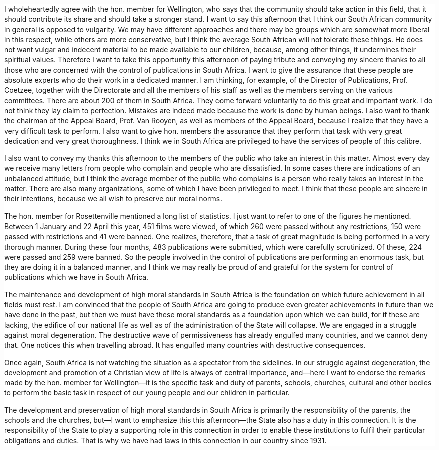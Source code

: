 <p>I wholeheartedly agree with the hon. member for Wellington, who says that the community should take action in this field, that it should contribute its share and should take a stronger stand. I want to say this afternoon that I think our South African community in general is opposed to vulgarity. We may have different approaches and there may be groups which are somewhat more liberal in this respect, while others are more conservative, but I think the average South African will not tolerate these things. He does not want vulgar and indecent material to be made available to our children, because, among other things, it undermines their spiritual values. Therefore I want to take this opportunity this afternoon of paying tribute and conveying my sincere thanks to all those who are concerned with the control of publications in South Africa. I want to give the assurance that these people are absolute experts who do their work in a dedicated manner. I am thinking, for example, of the Director of Publications, Prof. Coetzee, together with the Directorate and all the members of his staff as well as the members serving on the various committees. There are about 200 of them in South Africa. They come forward voluntarily to do this great and important work. I do not think they lay claim to perfection. Mistakes are indeed made because the work is done by human beings. I also want to thank the chairman of the Appeal Board, Prof. Van Rooyen, as well as members of the Appeal Board, because I realize that they have a very difficult task to perform. I also want to give hon. members the assurance that they perform that task with very great dedication and very great thoroughness. I think we in South Africa are privileged to have the services of people of this calibre.</p>

<p>I also want to convey my thanks this afternoon to the members of the public who take an interest in this matter. Almost every day we receive many letters from people who complain and people who are dissatisfied. In some cases there are indications of an unbalanced attitude, but I think the average member of the public who complains is a person who really takes an interest in the matter. There are also many organizations, some of which I have been privileged to meet. I think that these people are sincere in their intentions, because we all wish to preserve our moral norms.</p>

<p>The hon. member for Rosettenville mentioned a long list of statistics. I just want to refer to one of the figures he mentioned. Between 1 January and 22 April this year, 451 films were viewed, of which 260 were passed without any restrictions, 150 were passed with restrictions and 41 were banned. One realizes, therefore, that a task of great magnitude is being performed in a very thorough manner. During these four months, 483 publications were submitted, which were carefully scrutinized. Of these, 224 were passed and 259 were banned. So the people involved in the control of publications are performing <span class="col_7797-7798" refersTo="page_0405"/>an enormous task, but they are doing it in a balanced manner, and I think we may really be proud of and grateful for the system for control of publications which we have in South Africa.</p>

<p>The maintenance and development of high moral standards in South Africa is the foundation on which future achievement in all fields must rest. I am convinced that the people of South Africa are going to produce even greater achievements in future than we have done in the past, but then we must have these moral standards as a foundation upon which we can build, for if these are lacking, the edifice of our national life as well as of the administration of the State will collapse. We are engaged in a struggle against moral degeneration. The destructive wave of permissiveness has already engulfed many countries, and we cannot deny that. One notices this when travelling abroad. It has engulfed many countries with destructive consequences.</p>

<p>Once again, South Africa is not watching the situation as a spectator from the sidelines. In our struggle against degeneration, the development and promotion of a Christian view of life is always of central importance, and&#x2014;here I want to endorse the remarks made by the hon. member for Wellington&#x2014;it is the specific task and duty of parents, schools, churches, cultural and other bodies to perform the basic task in respect of our young people and our children in particular.</p>

<p>The development and preservation of high moral standards in South Africa is primarily the responsibility of the parents, the schools and the churches, but&#x2014;I want to emphasize this this afternoon&#x2014;the State also has a duty in this connection. It is the responsibility of the State to play a supporting role in this connection in order to enable these institutions to fulfil their particular obligations and duties. That is why we have had laws in this connection in our country since 1931.</p>
